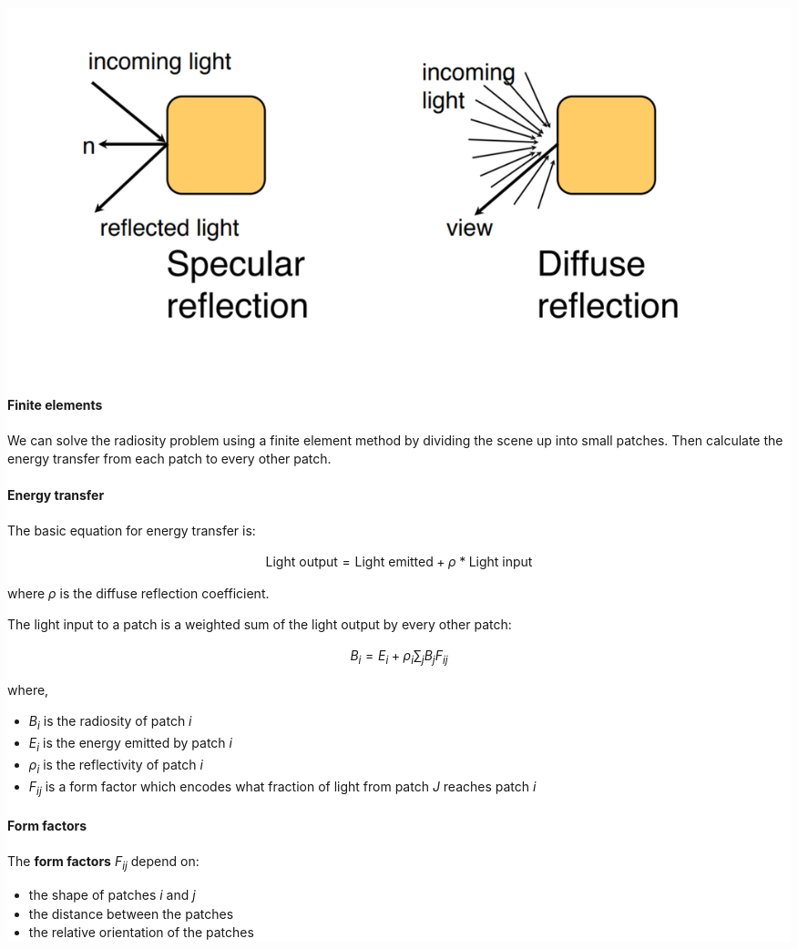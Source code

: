 ![](img/chrome_3.png)

#### Finite elements

We can solve the radiosity problem using a finite element method by dividing the scene up into small patches. Then calculate the energy transfer from each patch to every other patch.

#### Energy transfer

The basic equation for energy transfer is:

$$ \text{Light output} = \text{Light emitted} + \rho * \text{Light input} $$

where $\rho$ is the diffuse reflection coefficient.

The light input to a patch is a weighted sum of the light output by every other patch:

$$ B_i = E_i + \rho_i \sum_j B_j F_{ij} $$

where,

* $B_i$ is the radiosity of patch $i$
* $E_i$ is the energy emitted by patch $i$
* $\rho_i$ is the reflectivity of patch $i$
* $F_{ij}$ is a form factor which encodes what fraction of light from patch $J$ reaches patch $i$

#### Form factors

The **form factors** $F_{ij}$ depend on:

* the shape of patches $i$ and $j$
* the distance between the patches
* the relative orientation of the patches
